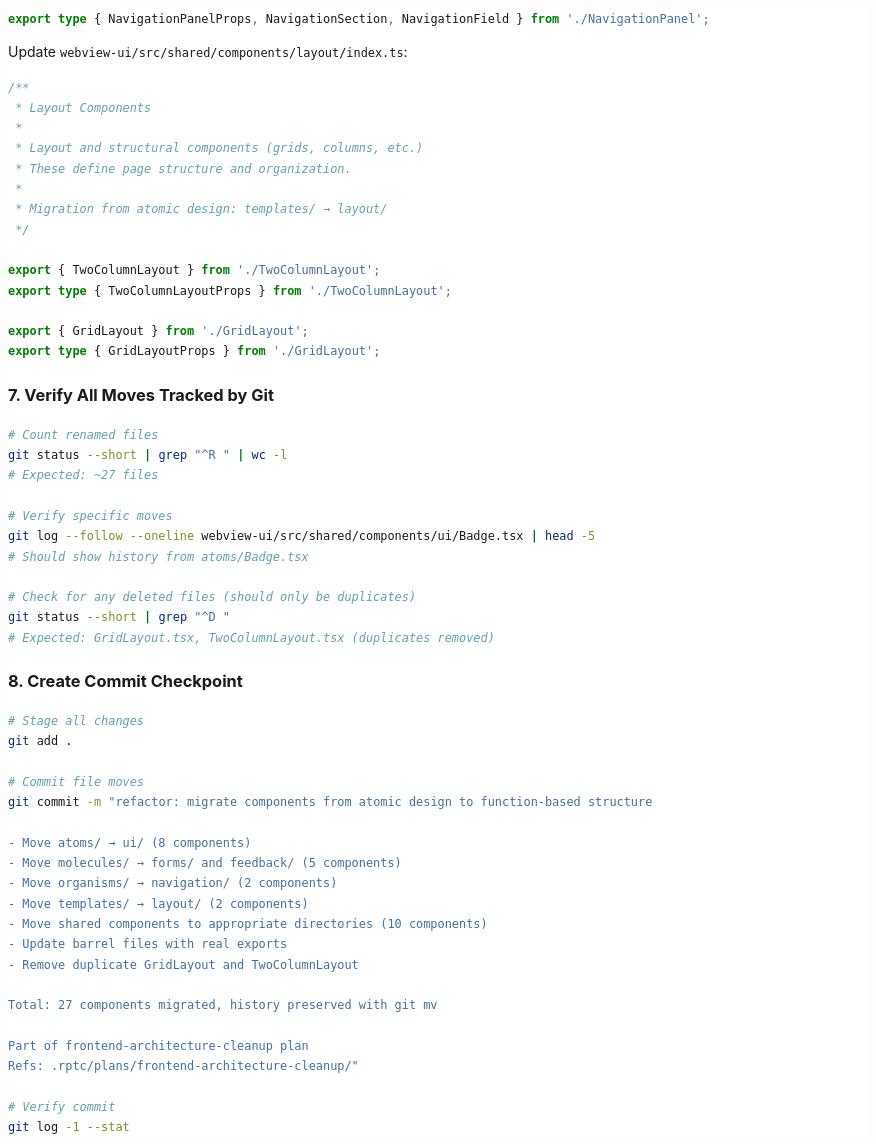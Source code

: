 ```typescript
export type { NavigationPanelProps, NavigationSection, NavigationField } from './NavigationPanel';
```

Update `webview-ui/src/shared/components/layout/index.ts`:

```typescript
/**
 * Layout Components
 *
 * Layout and structural components (grids, columns, etc.)
 * These define page structure and organization.
 *
 * Migration from atomic design: templates/ → layout/
 */

export { TwoColumnLayout } from './TwoColumnLayout';
export type { TwoColumnLayoutProps } from './TwoColumnLayout';

export { GridLayout } from './GridLayout';
export type { GridLayoutProps } from './GridLayout';
```

### 7. Verify All Moves Tracked by Git

```bash
# Count renamed files
git status --short | grep "^R " | wc -l
# Expected: ~27 files

# Verify specific moves
git log --follow --oneline webview-ui/src/shared/components/ui/Badge.tsx | head -5
# Should show history from atoms/Badge.tsx

# Check for any deleted files (should only be duplicates)
git status --short | grep "^D "
# Expected: GridLayout.tsx, TwoColumnLayout.tsx (duplicates removed)
```

### 8. Create Commit Checkpoint

```bash
# Stage all changes
git add .

# Commit file moves
git commit -m "refactor: migrate components from atomic design to function-based structure

- Move atoms/ → ui/ (8 components)
- Move molecules/ → forms/ and feedback/ (5 components)
- Move organisms/ → navigation/ (2 components)
- Move templates/ → layout/ (2 components)
- Move shared components to appropriate directories (10 components)
- Update barrel files with real exports
- Remove duplicate GridLayout and TwoColumnLayout

Total: 27 components migrated, history preserved with git mv

Part of frontend-architecture-cleanup plan
Refs: .rptc/plans/frontend-architecture-cleanup/"

# Verify commit
git log -1 --stat
```

